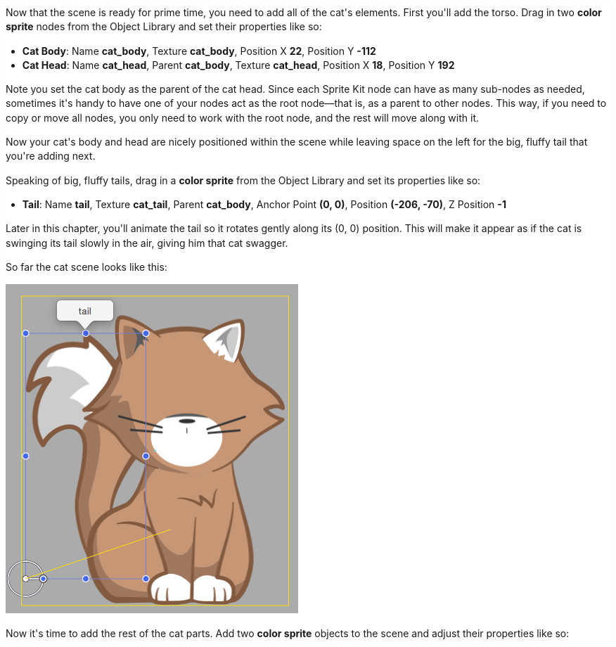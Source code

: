 Now that the scene is ready for prime time, you need to add all of the cat's elements. First you'll add the torso. Drag in two **color sprite** nodes from the Object Library and set their properties like so:

* **Cat Body**: Name **cat_body**, Texture **cat_body**, Position X **22**, Position Y **-112**
* **Cat Head**: Name **cat_head**, Parent **cat_body**, Texture **cat_head**, Position X **18**, Position Y **192**

Note you set the cat body as the parent of the cat head. Since each Sprite Kit node can have as many sub-nodes as needed, sometimes it's handy to have one of your nodes act as the root node—that is, as a parent to other nodes. This way, if you need to copy or move all nodes, you only need to work with the root node, and the rest will move along with it.

Now your cat's body and head are nicely positioned within the scene while leaving space on the left for the big, fluffy tail that you're adding next.

Speaking of big, fluffy tails, drag in a **color sprite** from the Object Library and set its properties like so:

* **Tail**: Name **tail**, Texture **cat_tail**, Parent **cat_body**, Anchor Point **(0, 0)**, Position **(-206, -70)**, Z Position **-1**

Later in this chapter, you'll animate the tail so it rotates gently along its (0, 0) position. This will make it appear as if the cat is swinging its tail slowly in the air, giving him that cat swagger.

So far the cat scene looks like this:

![width=40% bordered](<images/image30.png>)

Now it's time to add the rest of the cat parts. Add two **color sprite** objects to the scene and adjust their properties like so:

